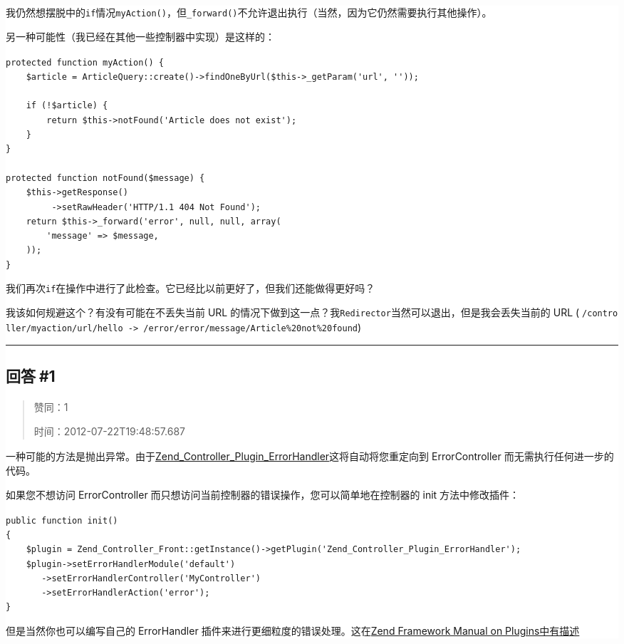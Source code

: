 我仍然想摆脱中的`if`情况`myAction()`，但`_forward()`不允许退出执行（当然，因为它仍然需要执行其他操作）。

另一种可能性（我已经在其他一些控制器中实现）是这样的：

```
protected function myAction() {
    $article = ArticleQuery::create()->findOneByUrl($this->_getParam('url', ''));

    if (!$article) {
        return $this->notFound('Article does not exist');
    }
}

protected function notFound($message) {
    $this->getResponse()
         ->setRawHeader('HTTP/1.1 404 Not Found');
    return $this->_forward('error', null, null, array(
        'message' => $message,
    ));
} 
```

我们再次`if`在操作中进行了此检查。它已经比以前更好了，但我们还能做得更好吗？

我该如何规避这个？有没有可能在不丢失当前 URL 的情况下做到这一点？我`Redirector`当然可以退出，但是我会丢失当前的 URL ( `/controller/myaction/url/hello -> /error/error/message/Article%20not%20found`)

* * *

## 回答 #1

> 赞同：1
> 
> 时间：2012-07-22T19:48:57.687

一种可能的方法是抛出异常。由于[Zend_Controller_Plugin_ErrorHandler](http://framework.zend.com/code/filedetails.php?repname=Zend%20Framework&path=/trunk/library/Zend/Controller/Plugin/ErrorHandler.php)这将自动将您重定向到 ErrorController 而无需执行任何进一步的代码。

如果您不想访问 ErrorController 而只想访问当前控制器的错误操作，您可以简单地在控制器的 init 方法中修改插件：

```
public function init()
{
    $plugin = Zend_Controller_Front::getInstance()->getPlugin('Zend_Controller_Plugin_ErrorHandler');
    $plugin->setErrorHandlerModule('default')
       ->setErrorHandlerController('MyController')
       ->setErrorHandlerAction('error');
} 
```

但是当然你也可以编写自己的 ErrorHandler 插件来进行更细粒度的错误处理。这在[Zend Framework Manual on Plugins中有描述](http://framework.zend.com/manual/en/zend.controller.plugins.html#zend.controller.plugins.standard.errorhandler.fourohfour)
